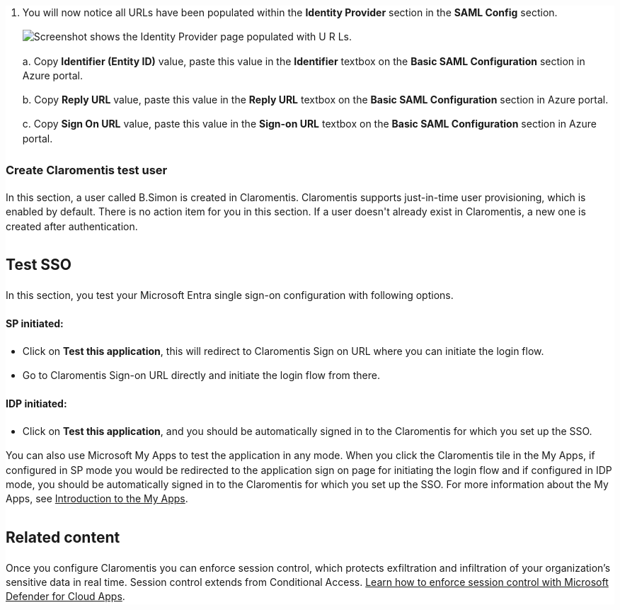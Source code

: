 1. You will now notice all URLs have been populated within the **Identity Provider** section in the **SAML Config** section.

    ![Screenshot shows the Identity Provider page populated with U R Ls.](./media/claromentis-tutorial/configuration.png)

    a. Copy **Identifier (Entity ID)** value, paste this value in the **Identifier** textbox on the **Basic SAML Configuration** section in Azure portal.

    b. Copy **Reply URL** value, paste this value in the **Reply URL** textbox on the **Basic SAML Configuration** section in Azure portal.

    c. Copy **Sign On URL** value, paste this value in the **Sign-on URL** textbox on the **Basic SAML Configuration** section in Azure portal.

### Create Claromentis test user

In this section, a user called B.Simon is created in Claromentis. Claromentis supports just-in-time user provisioning, which is enabled by default. There is no action item for you in this section. If a user doesn't already exist in Claromentis, a new one is created after authentication.

## Test SSO

In this section, you test your Microsoft Entra single sign-on configuration with following options. 

#### SP initiated:

* Click on **Test this application**, this will redirect to Claromentis Sign on URL where you can initiate the login flow.  

* Go to Claromentis Sign-on URL directly and initiate the login flow from there.

#### IDP initiated:

* Click on **Test this application**, and you should be automatically signed in to the Claromentis for which you set up the SSO. 

You can also use Microsoft My Apps to test the application in any mode. When you click the Claromentis tile in the My Apps, if configured in SP mode you would be redirected to the application sign on page for initiating the login flow and if configured in IDP mode, you should be automatically signed in to the Claromentis for which you set up the SSO. For more information about the My Apps, see [Introduction to the My Apps](https://support.microsoft.com/account-billing/sign-in-and-start-apps-from-the-my-apps-portal-2f3b1bae-0e5a-4a86-a33e-876fbd2a4510).

## Related content

Once you configure Claromentis you can enforce session control, which protects exfiltration and infiltration of your organization’s sensitive data in real time. Session control extends from Conditional Access. [Learn how to enforce session control with Microsoft Defender for Cloud Apps](/cloud-app-security/proxy-deployment-aad).
